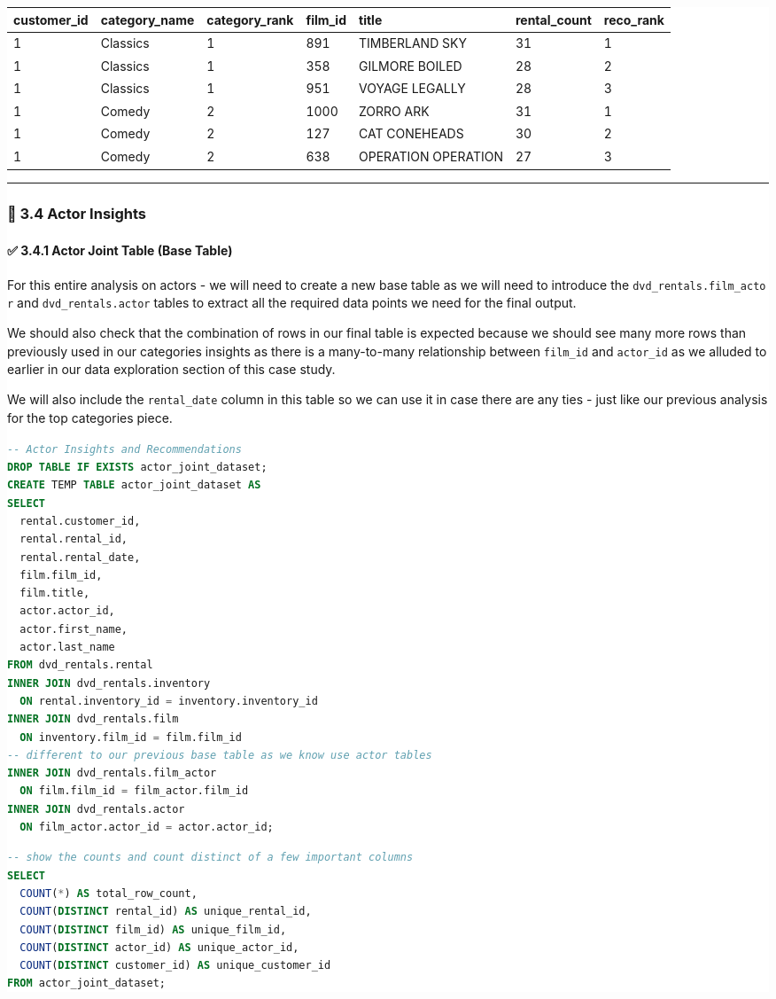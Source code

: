 |customer_id|category_name|category_rank|film_id|title|rental_count|reco_rank|
|:----|:----|:----|:----|:----|:----|:----|
|1|Classics|1|891|TIMBERLAND SKY|31|1|
|1|Classics|1|358|GILMORE BOILED|28|2|
|1|Classics|1|951|VOYAGE LEGALLY|28|3|
|1|Comedy|2|1000|ZORRO ARK|31|1|
|1|Comedy|2|127|CAT CONEHEADS|30|2|
|1|Comedy|2|638|OPERATION OPERATION|27|3|
***

### :triangular_flag_on_post: 3.4 Actor Insights

#### :white_check_mark: 3.4.1 Actor Joint Table (Base Table)

For this entire analysis on actors - we will need to create a new base table as we will need to introduce the  `dvd_rentals.film_actor`  and  `dvd_rentals.actor`  tables to extract all the required data points we need for the final output.

We should also check that the combination of rows in our final table is expected because we should see many more rows than previously used in our categories insights as there is a many-to-many relationship between  `film_id`  and  `actor_id`  as we alluded to earlier in our data exploration section of this case study.

We will also include the  `rental_date`  column in this table so we can use it in case there are any ties - just like our previous analysis for the top categories piece.

```sql
-- Actor Insights and Recommendations
DROP TABLE IF EXISTS actor_joint_dataset;
CREATE TEMP TABLE actor_joint_dataset AS
SELECT
  rental.customer_id,
  rental.rental_id,
  rental.rental_date,
  film.film_id,
  film.title,
  actor.actor_id,
  actor.first_name,
  actor.last_name
FROM dvd_rentals.rental
INNER JOIN dvd_rentals.inventory
  ON rental.inventory_id = inventory.inventory_id
INNER JOIN dvd_rentals.film
  ON inventory.film_id = film.film_id
-- different to our previous base table as we know use actor tables
INNER JOIN dvd_rentals.film_actor
  ON film.film_id = film_actor.film_id
INNER JOIN dvd_rentals.actor
  ON film_actor.actor_id = actor.actor_id;
```
```sql
-- show the counts and count distinct of a few important columns
SELECT
  COUNT(*) AS total_row_count,
  COUNT(DISTINCT rental_id) AS unique_rental_id,
  COUNT(DISTINCT film_id) AS unique_film_id,
  COUNT(DISTINCT actor_id) AS unique_actor_id,
  COUNT(DISTINCT customer_id) AS unique_customer_id
FROM actor_joint_dataset;
```
